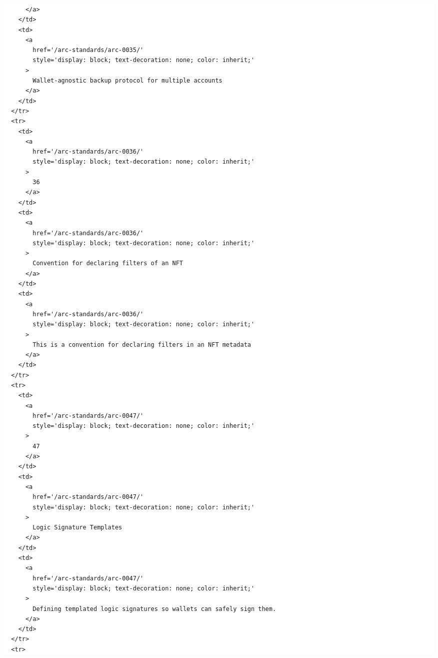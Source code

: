           </a>
        </td>
        <td>
          <a
            href='/arc-standards/arc-0035/'
            style='display: block; text-decoration: none; color: inherit;'
          >
            Wallet-agnostic backup protocol for multiple accounts
          </a>
        </td>
      </tr>
      <tr>
        <td>
          <a
            href='/arc-standards/arc-0036/'
            style='display: block; text-decoration: none; color: inherit;'
          >
            36
          </a>
        </td>
        <td>
          <a
            href='/arc-standards/arc-0036/'
            style='display: block; text-decoration: none; color: inherit;'
          >
            Convention for declaring filters of an NFT
          </a>
        </td>
        <td>
          <a
            href='/arc-standards/arc-0036/'
            style='display: block; text-decoration: none; color: inherit;'
          >
            This is a convention for declaring filters in an NFT metadata
          </a>
        </td>
      </tr>
      <tr>
        <td>
          <a
            href='/arc-standards/arc-0047/'
            style='display: block; text-decoration: none; color: inherit;'
          >
            47
          </a>
        </td>
        <td>
          <a
            href='/arc-standards/arc-0047/'
            style='display: block; text-decoration: none; color: inherit;'
          >
            Logic Signature Templates
          </a>
        </td>
        <td>
          <a
            href='/arc-standards/arc-0047/'
            style='display: block; text-decoration: none; color: inherit;'
          >
            Defining templated logic signatures so wallets can safely sign them.
          </a>
        </td>
      </tr>
      <tr>